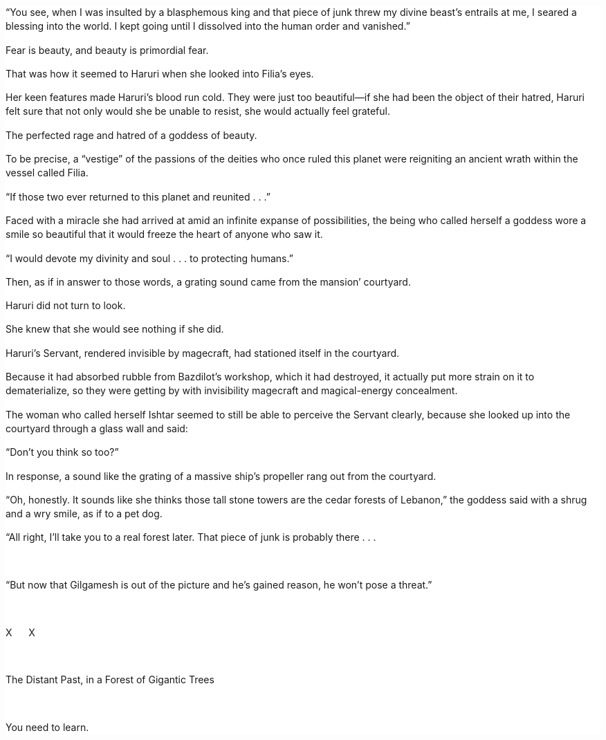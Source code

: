 “You see, when I was insulted by a blasphemous king and that piece of junk threw my divine beast’s entrails at me, I seared a blessing into the world. I kept going until I dissolved into the human order and vanished.”

Fear is beauty, and beauty is primordial fear.

That was how it seemed to Haruri when she looked into Filia’s eyes.

Her keen features made Haruri’s blood run cold. They were just too beautiful—if she had been the object of their hatred, Haruri felt sure that not only would she be unable to resist, she would actually feel grateful.

The perfected rage and hatred of a goddess of beauty.

To be precise, a “vestige” of the passions of the deities who once ruled this planet were reigniting an ancient wrath within the vessel called Filia.

“If those two ever returned to this planet and reunited . . .”

Faced with a miracle she had arrived at amid an infinite expanse of possibilities, the being who called herself a goddess wore a smile so beautiful that it would freeze the heart of anyone who saw it.

“I would devote my divinity and soul . . . to protecting humans.”

Then, as if in answer to those words, a grating sound came from the mansion’ courtyard.

Haruri did not turn to look.

She knew that she would see nothing if she did.

Haruri’s Servant, rendered invisible by magecraft, had stationed itself in the courtyard.

Because it had absorbed rubble from Bazdilot’s workshop, which it had destroyed, it actually put more strain on it to dematerialize, so they were getting by with invisibility magecraft and magical-energy concealment.

The woman who called herself Ishtar seemed to still be able to perceive the Servant clearly, because she looked up into the courtyard through a glass wall and said:

“Don’t you think so too?”

In response, a sound like the grating of a massive ship’s propeller rang out from the courtyard.

“Oh, honestly. It sounds like she thinks those tall stone towers are the cedar forests of Lebanon,” the goddess said with a shrug and a wry smile, as if to a pet dog.

“All right, I’ll take you to a real forest later. That piece of junk is probably there . . .

 

“But now that Gilgamesh is out of the picture and he’s gained reason, he won’t pose a threat.”

 

X      X

 

The Distant Past, in a Forest of Gigantic Trees

 

You need to learn.
